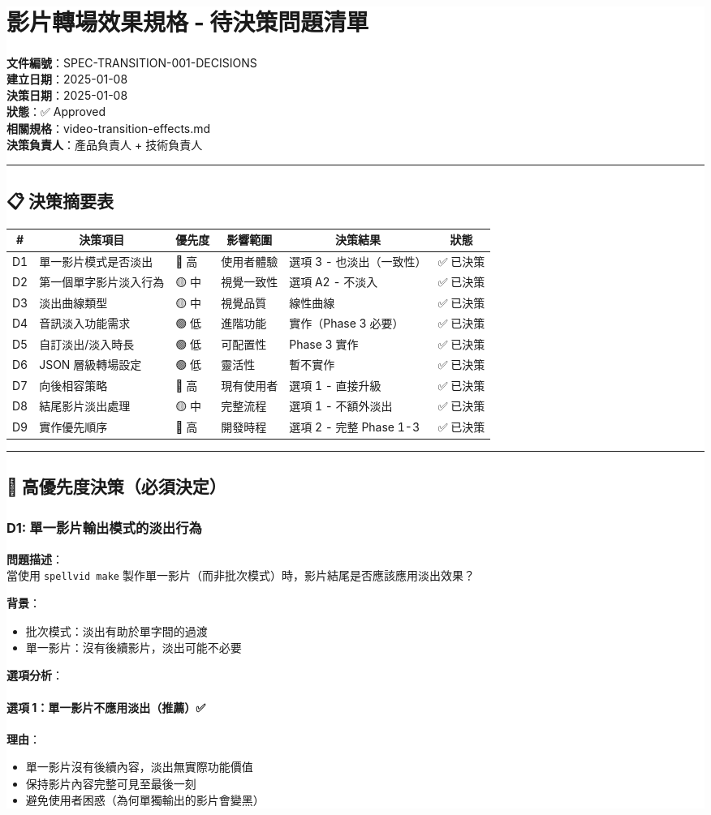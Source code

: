 # 影片轉場效果規格 - 待決策問題清單

**文件編號**：SPEC-TRANSITION-001-DECISIONS  
**建立日期**：2025-01-08  
**決策日期**：2025-01-08  
**狀態**：✅ Approved  
**相關規格**：video-transition-effects.md  
**決策負責人**：產品負責人 + 技術負責人

---

## 📋 決策摘要表

| # | 決策項目 | 優先度 | 影響範圍 | 決策結果 | 狀態 |
|---|---------|--------|----------|----------|------|
| D1 | 單一影片模式是否淡出 | 🔴 高 | 使用者體驗 | 選項 3 - 也淡出（一致性） | ✅ 已決策 |
| D2 | 第一個單字影片淡入行為 | 🟡 中 | 視覺一致性 | 選項 A2 - 不淡入 | ✅ 已決策 |
| D3 | 淡出曲線類型 | 🟡 中 | 視覺品質 | 線性曲線 | ✅ 已決策 |
| D4 | 音訊淡入功能需求 | 🟢 低 | 進階功能 | 實作（Phase 3 必要） | ✅ 已決策 |
| D5 | 自訂淡出/淡入時長 | 🟢 低 | 可配置性 | Phase 3 實作 | ✅ 已決策 |
| D6 | JSON 層級轉場設定 | 🟢 低 | 靈活性 | 暫不實作 | ✅ 已決策 |
| D7 | 向後相容策略 | 🔴 高 | 現有使用者 | 選項 1 - 直接升級 | ✅ 已決策 |
| D8 | 結尾影片淡出處理 | 🟡 中 | 完整流程 | 選項 1 - 不額外淡出 | ✅ 已決策 |
| D9 | 實作優先順序 | 🔴 高 | 開發時程 | 選項 2 - 完整 Phase 1-3 | ✅ 已決策 |

---

## 🔴 高優先度決策（必須決定）

### D1: 單一影片輸出模式的淡出行為

**問題描述**：  
當使用 `spellvid make` 製作單一影片（而非批次模式）時，影片結尾是否應該應用淡出效果？

**背景**：  
- 批次模式：淡出有助於單字間的過渡
- 單一影片：沒有後續影片，淡出可能不必要

**選項分析**：

#### 選項 1：單一影片不應用淡出（推薦）✅
**理由**：
- 單一影片沒有後續內容，淡出無實際功能價值
- 保持影片內容完整可見至最後一刻
- 避免使用者困惑（為何單獨輸出的影片會變黑）
